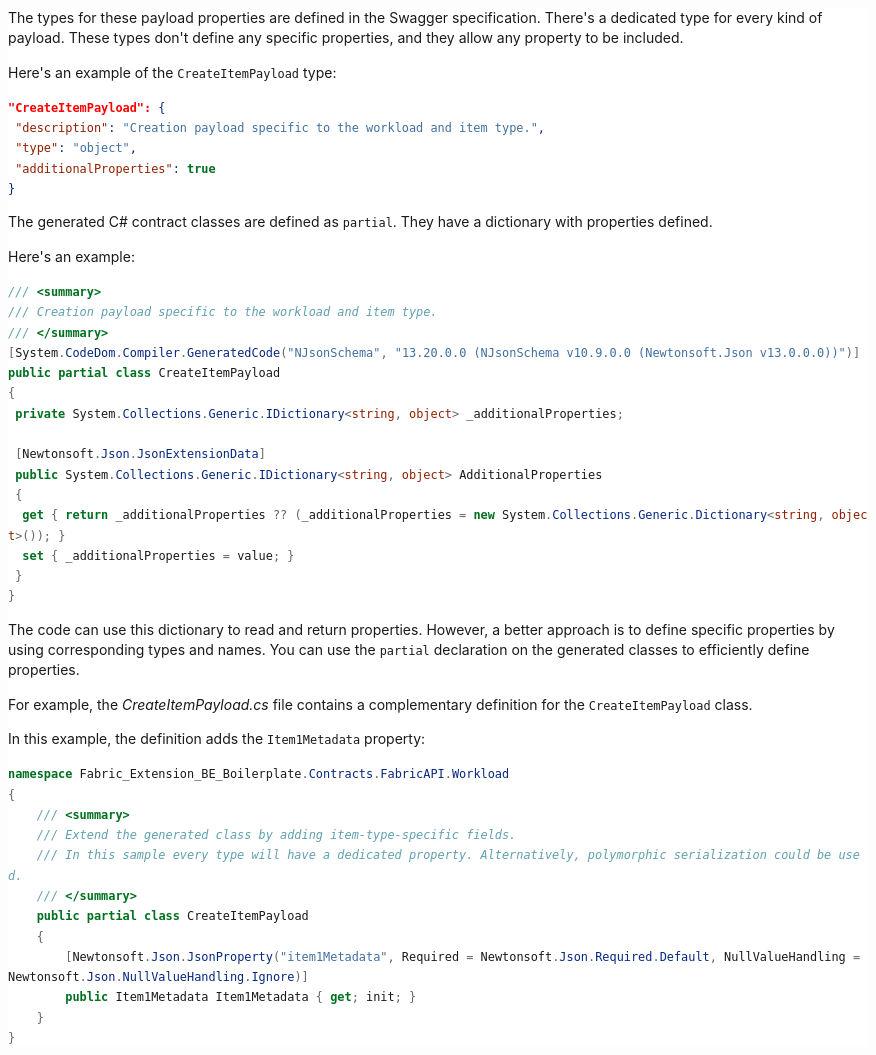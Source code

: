 The types for these payload properties are defined in the Swagger specification. There's a dedicated type for every kind of payload. These types don't define any specific properties, and they allow any property to be included.

Here's an example of the `CreateItemPayload` type:

```json
"CreateItemPayload": {
 "description": "Creation payload specific to the workload and item type.",
 "type": "object",
 "additionalProperties": true
}
```

The generated C# contract classes are defined as `partial`. They have a dictionary with properties defined.

Here's an example:

```csharp
/// <summary>
/// Creation payload specific to the workload and item type.
/// </summary>
[System.CodeDom.Compiler.GeneratedCode("NJsonSchema", "13.20.0.0 (NJsonSchema v10.9.0.0 (Newtonsoft.Json v13.0.0.0))")]
public partial class CreateItemPayload
{
 private System.Collections.Generic.IDictionary<string, object> _additionalProperties;

 [Newtonsoft.Json.JsonExtensionData]
 public System.Collections.Generic.IDictionary<string, object> AdditionalProperties
 {
  get { return _additionalProperties ?? (_additionalProperties = new System.Collections.Generic.Dictionary<string, object>()); }
  set { _additionalProperties = value; }
 }
}
```

The code can use this dictionary to read and return properties. However, a better approach is to define specific properties by using corresponding types and names. You can use the `partial` declaration on the generated classes to efficiently define properties.

For example, the *CreateItemPayload.cs* file contains a complementary definition for the `CreateItemPayload` class.

In this example, the definition adds the `Item1Metadata` property:

```csharp
namespace Fabric_Extension_BE_Boilerplate.Contracts.FabricAPI.Workload
{
    /// <summary>
    /// Extend the generated class by adding item-type-specific fields.
    /// In this sample every type will have a dedicated property. Alternatively, polymorphic serialization could be used.
    /// </summary>
    public partial class CreateItemPayload
    {
        [Newtonsoft.Json.JsonProperty("item1Metadata", Required = Newtonsoft.Json.Required.Default, NullValueHandling = Newtonsoft.Json.NullValueHandling.Ignore)]
        public Item1Metadata Item1Metadata { get; init; }
    }
}
```
